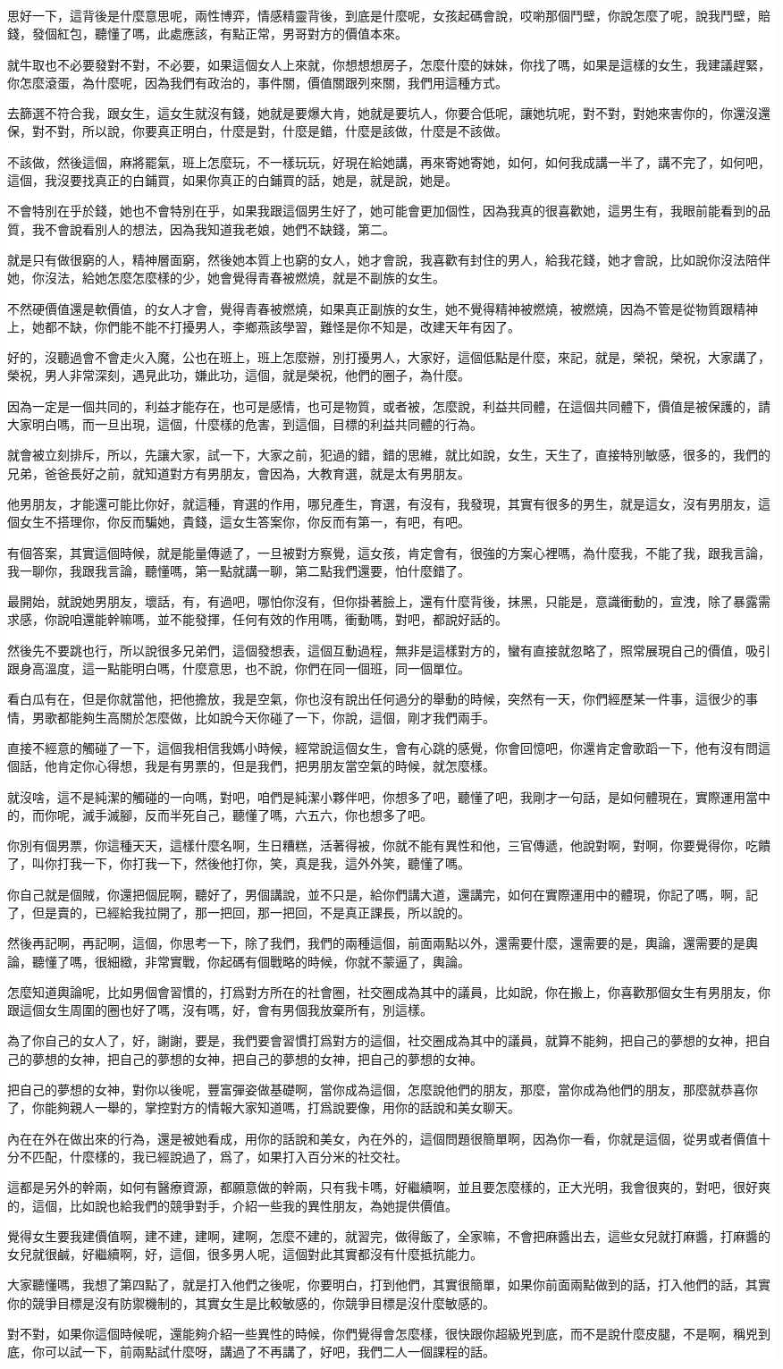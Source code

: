 思好一下，這背後是什麼意思呢，兩性博弈，情感精靈背後，到底是什麼呢，女孩起碼會說，哎喲那個鬥壁，你說怎麼了呢，說我鬥壁，賠錢，發個紅包，聽懂了嗎，此處應該，有點正常，男哥對方的價值本來。

就牛取也不必要發對不對，不必要，如果這個女人上來就，你想想想房子，怎麼什麼的妹妹，你找了嗎，如果是這樣的女生，我建議趕緊，你怎麼滾蛋，為什麼呢，因為我們有政治的，事件關，價值關跟列來關，我們用這種方式。

去篩選不符合我，跟女生，這女生就沒有錢，她就是要爆大肯，她就是要坑人，你要合低呢，讓她坑呢，對不對，對她來害你的，你還沒還保，對不對，所以說，你要真正明白，什麼是對，什麼是錯，什麼是該做，什麼是不該做。

不該做，然後這個，麻將罷氣，班上怎麼玩，不一樣玩玩，好現在給她講，再來寄她寄她，如何，如何我成講一半了，講不完了，如何吧，這個，我沒要找真正的白鋪買，如果你真正的白鋪買的話，她是，就是說，她是。

不會特別在乎於錢，她也不會特別在乎，如果我跟這個男生好了，她可能會更加個性，因為我真的很喜歡她，這男生有，我眼前能看到的品質，我不會說看別人的想法，因為我知道我老娘，她們不缺錢，第二。

就是只有做很窮的人，精神層面窮，然後她本質上也窮的女人，她才會說，我喜歡有封住的男人，給我花錢，她才會說，比如說你沒法陪伴她，你沒法，給她怎麼怎麼樣的少，她會覺得青春被燃燒，就是不副族的女生。

不然硬價值還是軟價值，的女人才會，覺得青春被燃燒，如果真正副族的女生，她不覺得精神被燃燒，被燃燒，因為不管是從物質跟精神上，她都不缺，你們能不能不打擾男人，李鄉燕該學習，難怪是你不知是，改建天年有因了。

好的，沒聽過會不會走火入魔，公也在班上，班上怎麼辦，別打擾男人，大家好，這個低點是什麼，來記，就是，榮祝，榮祝，大家講了，榮祝，男人非常深刻，遇見此功，嫌此功，這個，就是榮祝，他們的圈子，為什麼。

因為一定是一個共同的，利益才能存在，也可是感情，也可是物質，或者被，怎麼說，利益共同體，在這個共同體下，價值是被保護的，請大家明白嗎，而一旦出現，這個，什麼樣的危害，到這個，目標的利益共同體的行為。

就會被立刻排斥，所以，先讓大家，試一下，大家之前，犯過的錯，錯的思維，就比如說，女生，天生了，直接特別敏感，很多的，我們的兄弟，爸爸長好之前，就知道對方有男朋友，會因為，大教育選，就是太有男朋友。

他男朋友，才能還可能比你好，就這種，育選的作用，哪兒產生，育選，有沒有，我發現，其實有很多的男生，就是這女，沒有男朋友，這個女生不搭理你，你反而騙她，貴錢，這女生答案你，你反而有第一，有吧，有吧。

有個答案，其實這個時候，就是能量傳遞了，一旦被對方察覺，這女孩，肯定會有，很強的方案心裡嗎，為什麼我，不能了我，跟我言論，我一聊你，我跟我言論，聽懂嗎，第一點就講一聊，第二點我們還要，怕什麼錯了。

最開始，就說她男朋友，壞話，有，有過吧，哪怕你沒有，但你掛著臉上，還有什麼背後，抹黑，只能是，意識衝動的，宣洩，除了暴露需求感，你說咱還能幹嘛嗎，並不能發揮，任何有效的作用嗎，衝動嗎，對吧，都說好話的。

然後先不要跳也行，所以說很多兄弟們，這個發想表，這個互動過程，無非是這樣對方的，蠻有直接就忽略了，照常展現自己的價值，吸引跟身高溫度，這一點能明白嗎，什麼意思，也不說，你們在同一個班，同一個單位。

看白瓜有在，但是你就當他，把他擔放，我是空氣，你也沒有說出任何過分的舉動的時候，突然有一天，你們經歷某一件事，這很少的事情，男歌都能夠生高關於怎麼做，比如說今天你碰了一下，你說，這個，剛才我們兩手。

直接不經意的觸碰了一下，這個我相信我媽小時候，經常說這個女生，會有心跳的感覺，你會回憶吧，你還肯定會歌蹈一下，他有沒有問這個話，他肯定你心得想，我是有男票的，但是我們，把男朋友當空氣的時候，就怎麼樣。

就沒啥，這不是純潔的觸碰的一向嗎，對吧，咱們是純潔小夥伴吧，你想多了吧，聽懂了吧，我剛才一句話，是如何體現在，實際運用當中的，而你呢，滅手滅腳，反而半死自己，聽懂了嗎，六五六，你也想多了吧。

你別有個男票，你這種天天，這樣什麼名啊，生日糟糕，活著得被，你就不能有異性和他，三官傳遞，他說對啊，對啊，你要覺得你，吃饋了，叫你打我一下，你打我一下，然後他打你，笑，真是我，這外外笑，聽懂了嗎。

你自己就是個賊，你還把個屁啊，聽好了，男個講說，並不只是，給你們講大道，還講完，如何在實際運用中的體現，你記了嗎，啊，記了，但是賣的，已經給我拉開了，那一把回，那一把回，不是真正課長，所以說的。

然後再記啊，再記啊，這個，你思考一下，除了我們，我們的兩種這個，前面兩點以外，還需要什麼，還需要的是，輿論，還需要的是輿論，聽懂了嗎，很細緻，非常實戰，你起碼有個戰略的時候，你就不蒙逼了，輿論。

怎麼知道輿論呢，比如男個會習慣的，打爲對方所在的社會圈，社交圈成為其中的議員，比如說，你在搬上，你喜歡那個女生有男朋友，你跟這個女生周圍的圈也好了嗎，沒有嗎，好，會有男個我放棄所有，別這樣。

為了你自己的女人了，好，謝謝，要是，我們要會習慣打爲對方的這個，社交圈成為其中的議員，就算不能夠，把自己的夢想的女神，把自己的夢想的女神，把自己的夢想的女神，把自己的夢想的女神，把自己的夢想的女神。

把自己的夢想的女神，對你以後呢，豐富彈姿做基礎啊，當你成為這個，怎麼說他們的朋友，那麼，當你成為他們的朋友，那麼就恭喜你了，你能夠親人一舉的，掌控對方的情報大家知道嗎，打爲說要像，用你的話說和美女聊天。

內在在外在做出來的行為，還是被她看成，用你的話說和美女，內在外的，這個問題很簡單啊，因為你一看，你就是這個，從男或者價值十分不匹配，什麼樣的，我已經說過了，爲了，如果打入百分米的社交社。

這都是另外的幹兩，如何有醫療資源，都願意做的幹兩，只有我卡嗎，好繼續啊，並且要怎麼樣的，正大光明，我會很爽的，對吧，很好爽的，這個，比如說也給我們的競爭對手，介紹一些我的異性朋友，為她提供價值。

覺得女生要我建價值啊，建不建，建啊，建啊，怎麼不建的，就習完，做得飯了，全家嘛，不會把麻醬出去，這些女兒就打麻醬，打麻醬的女兒就很鹹，好繼續啊，好，這個，很多男人呢，這個對此其實都沒有什麼抵抗能力。

大家聽懂嗎，我想了第四點了，就是打入他們之後呢，你要明白，打到他們，其實很簡單，如果你前面兩點做到的話，打入他們的話，其實你的競爭目標是沒有防禦機制的，其實女生是比較敏感的，你競爭目標是沒什麼敏感的。

對不對，如果你這個時候呢，還能夠介紹一些異性的時候，你們覺得會怎麼樣，很快跟你超級兇到底，而不是說什麼皮腿，不是啊，稱兇到底，你可以試一下，前兩點試什麼呀，講過了不再講了，好吧，我們二人一個課程的話。
